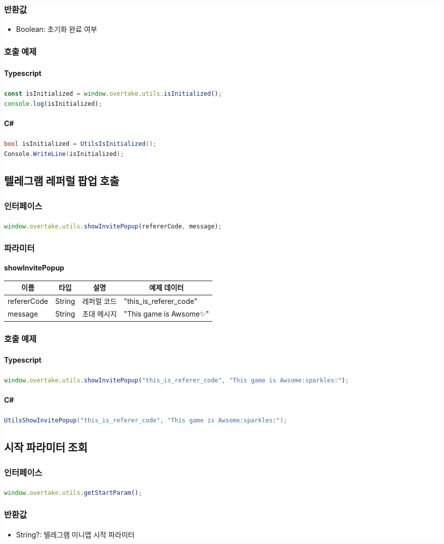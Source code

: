 ### 반환값
- Boolean: 초기화 완료 여부

### 호출 예제
#### Typescript
```typescript
const isInitialized = window.overtake.utils.isInitialized();
console.log(isInitialized);
```

#### C#
```csharp
bool isInitialized = UtilsIsInitialized();
Console.WriteLine(isInitialized);
```

## 텔레그램 레퍼럴 팝업 호출
### 인터페이스
```javascript
window.overtake.utils.showInvitePopup(refererCode, message);
```

### 파라미터
<b>showInvitePopup</b>

| 이름         | 타입     | 설명     | 예제 데이터                 |
|-------------|--------|--------|------------------------|
| refererCode | String | 레퍼럴 코드 | "this_is_referer_code" |
| message     | String | 초대 메시지 | "This game is Awsome:sparkles:"  |

### 호출 예제
#### Typescript
```typescript
window.overtake.utils.showInvitePopup("this_is_referer_code", "This game is Awsome:sparkles:");
```

#### C#
```csharp
UtilsShowInvitePopup("this_is_referer_code", "This game is Awsome:sparkles:");
```

## 시작 파라미터 조회
### 인터페이스
```javascript
window.overtake.utils.getStartParam();
```

### 반환값
- String?: 텔레그램 미니앱 시작 파라미터
